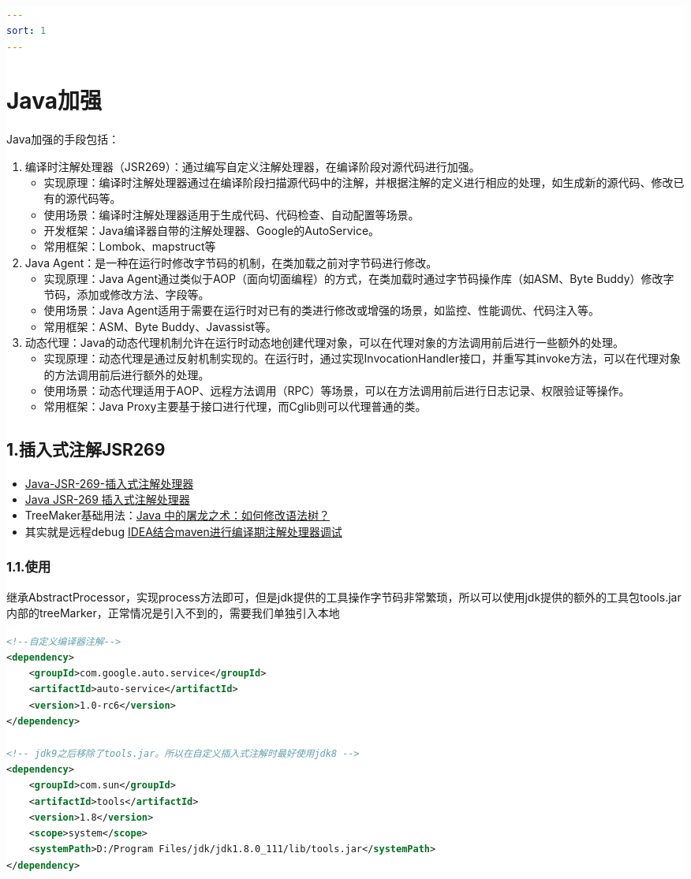 ```yaml
---
sort: 1
---
```

# Java加强

Java加强的手段包括：
1. 编译时注解处理器（JSR269）：通过编写自定义注解处理器，在编译阶段对源代码进行加强。
    - 实现原理：编译时注解处理器通过在编译阶段扫描源代码中的注解，并根据注解的定义进行相应的处理，如生成新的源代码、修改已有的源代码等。
    - 使用场景：编译时注解处理器适用于生成代码、代码检查、自动配置等场景。
    - 开发框架：Java编译器自带的注解处理器、Google的AutoService。
    - 常用框架：Lombok、mapstruct等
2. Java Agent：是一种在运行时修改字节码的机制，在类加载之前对字节码进行修改。
    - 实现原理：Java Agent通过类似于AOP（面向切面编程）的方式，在类加载时通过字节码操作库（如ASM、Byte Buddy）修改字节码，添加或修改方法、字段等。
    - 使用场景：Java Agent适用于需要在运行时对已有的类进行修改或增强的场景，如监控、性能调优、代码注入等。
    - 常用框架：ASM、Byte Buddy、Javassist等。
3. 动态代理：Java的动态代理机制允许在运行时动态地创建代理对象，可以在代理对象的方法调用前后进行一些额外的处理。
    - 实现原理：动态代理是通过反射机制实现的。在运行时，通过实现InvocationHandler接口，并重写其invoke方法，可以在代理对象的方法调用前后进行额外的处理。
    - 使用场景：动态代理适用于AOP、远程方法调用（RPC）等场景，可以在方法调用前后进行日志记录、权限验证等操作。
    - 常用框架：Java Proxy主要基于接口进行代理，而Cglib则可以代理普通的类。 

## 1.插入式注解JSR269

- [Java-JSR-269-插入式注解处理器](https://liuyehcf.github.io/2018/02/02/Java-JSR-269-%E6%8F%92%E5%85%A5%E5%BC%8F%E6%B3%A8%E8%A7%A3%E5%A4%84%E7%90%86%E5%99%A8/)
- [Java JSR-269 插入式注解处理器](https://blog.csdn.net/ME546926/article/details/126270868)
- TreeMaker基础用法：[Java 中的屠龙之术：如何修改语法树？](https://my.oschina.net/u/4030990/blog/3211858)
- 其实就是远程debug [IDEA结合maven进行编译期注解处理器调试](https://blog.csdn.net/duzm200542901104/article/details/126955491)

### 1.1.使用

继承AbstractProcessor，实现process方法即可，但是jdk提供的工具操作字节码非常繁琐，所以可以使用jdk提供的额外的工具包tools.jar内部的treeMarker，正常情况是引入不到的，需要我们单独引入本地

```xml
<!--自定义编译器注解-->
<dependency>
    <groupId>com.google.auto.service</groupId>
    <artifactId>auto-service</artifactId>
    <version>1.0-rc6</version>
</dependency>

<!-- jdk9之后移除了tools.jar。所以在自定义插入式注解时最好使用jdk8 -->
<dependency>
    <groupId>com.sun</groupId>
    <artifactId>tools</artifactId>
    <version>1.8</version>
    <scope>system</scope>
    <systemPath>D:/Program Files/jdk/jdk1.8.0_111/lib/tools.jar</systemPath>
</dependency>
```

